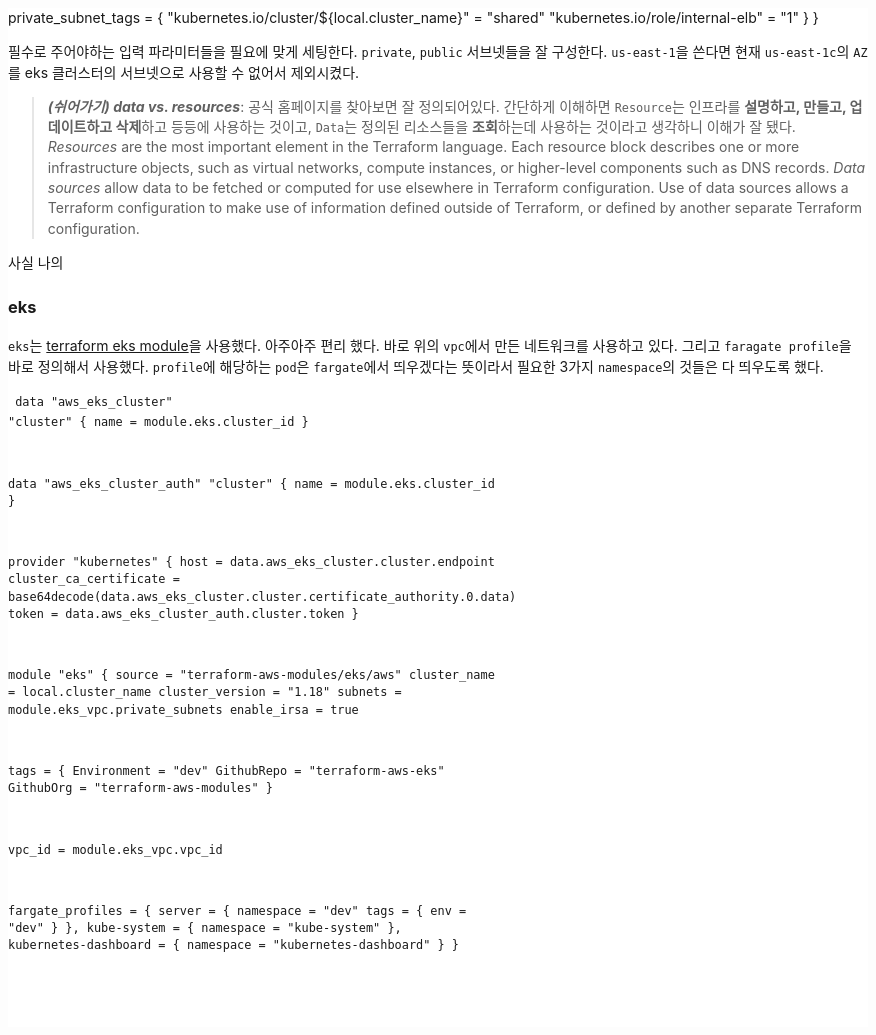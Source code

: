   private&#95;subnet&#95;tags = {
    &quot;kubernetes.io/cluster/${local.cluster&#95;name}&quot; = &quot;shared&quot;
    &quot;kubernetes.io/role/internal-elb&quot;             = &quot;1&quot;
  }
}
</code></pre><p>필수로 주어야하는 입력 파라미터들을 필요에 맞게 세팅한다. <code>private</code>, <code>public</code> 서브넷들을 잘 구성한다. <code>us-east-1</code>을 쓴다면 현재 <code>us-east-1c</code>의 <code>AZ</code>를 eks 클러스터의 서브넷으로 사용할 수 없어서 제외시켰다.</p><blockquote><p> <strong><i>(쉬어가기) data vs. resources</i></strong>: 공식 홈페이지를 찾아보면 잘 정의되어있다. 간단하게 이해하면 <code>Resource</code>는 인프라를 <strong>설명하고, 만들고, 업데이트하고 삭제</strong>하고 등등에 사용하는 것이고, <code>Data</code>는 정의된 리소스들을 <strong>조회</strong>하는데 사용하는 것이라고 생각하니 이해가 잘 됐다. <em>Resources</em> are the most important element in the Terraform language. Each resource block describes one or more infrastructure objects, such as virtual networks, compute instances, or higher-level components such as DNS records. <em>Data sources</em> allow data to be fetched or computed for use elsewhere in Terraform configuration. Use of data sources allows a Terraform configuration to make use of information defined outside of Terraform, or defined by another separate Terraform configuration. </p></blockquote><p>사실 나의</p><h3>eks</h3><p><code>eks</code>는 <a href='https://registry.terraform.io/modules/terraform-aws-modules/eks/aws/latest'>terraform eks module</a>을 사용했다. 아주아주 편리 했다. 바로 위의 <code>vpc</code>에서 만든 네트워크를 사용하고 있다. 그리고 <code>faragate profile</code>을 바로 정의해서 사용했다. <code>profile</code>에 해당하는 <code>pod</code>은 <code>fargate</code>에서 띄우겠다는 뜻이라서 필요한 3가지 <code>namespace</code>의 것들은 다 띄우도록 했다.</p><pre><code class="lang-terraform">
data &quot;aws&#95;eks&#95;cluster&quot; &quot;cluster&quot; {
  name = module.eks.cluster&#95;id
}

data &quot;aws&#95;eks&#95;cluster&#95;auth&quot; &quot;cluster&quot; {
  name = module.eks.cluster&#95;id
}

provider &quot;kubernetes&quot; {
  host                   = data.aws&#95;eks&#95;cluster.cluster.endpoint
  cluster&#95;ca&#95;certificate = base64decode&#40;data.aws&#95;eks&#95;cluster.cluster.certificate&#95;authority.0.data&#41;
  token                  = data.aws&#95;eks&#95;cluster&#95;auth.cluster.token
}

module &quot;eks&quot; {
  source          = &quot;terraform-aws-modules/eks/aws&quot;
  cluster&#95;name    = local.cluster&#95;name
  cluster&#95;version = &quot;1.18&quot;
  subnets         = module.eks&#95;vpc.private&#95;subnets
  enable&#95;irsa     = true

  tags = {
    Environment = &quot;dev&quot;
    GithubRepo  = &quot;terraform-aws-eks&quot;
    GithubOrg   = &quot;terraform-aws-modules&quot;
  }

  vpc&#95;id = module.eks&#95;vpc.vpc&#95;id

  fargate&#95;profiles = {
    server = {
      namespace = &quot;dev&quot;
      tags = {
        env = &quot;dev&quot;
      }
    },
    kube-system = {
      namespace = &quot;kube-system&quot;
    },
    kubernetes-dashboard = {
      namespace = &quot;kubernetes-dashboard&quot;
    }
  }

